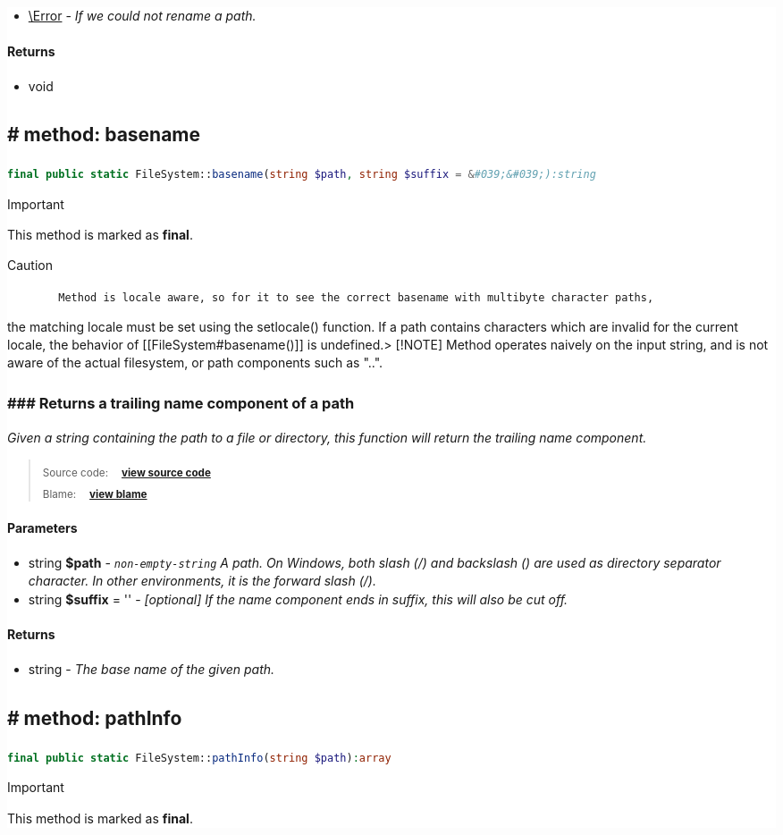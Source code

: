 * [\Error](./Wiki-Error) - _If we could not rename a path._
#### Returns

* void
<h2><a name="basename()"># method: basename</a></h2>

```php
final public static FileSystem::basename(string $path, string $suffix = &#039;&#039;):string
```





> [!IMPORTANT]
This method is marked as **final**.





> [!CAUTION]
            Method is locale aware, so for it to see the correct basename with multibyte character paths,
the matching locale must be set using the setlocale() function. If a path contains characters which are invalid
for the current locale, the behavior of [[FileSystem#basename()]] is undefined.> [!NOTE]
            Method operates naively on the input string, and is not aware of the actual filesystem, or path
components such as "..".

### ### Returns a trailing name component of a path

_Given a string containing the path to a file or directory, this function will return the trailing name component._

><sub>Source code:  **[view source code](https://github.com/The-FireHub-Project/Core/blob/develop-pre-alpha-m1/src/support/lowlevel/firehub.FileSystem.php#L225)**</sub><br/>
        <sub>Blame:  **[view blame](https://github.com/The-FireHub-Project/Core/blame/develop-pre-alpha-m1/src/support/lowlevel/firehub.FileSystem.php#L225)**</sub>
#### Parameters

* string **$path** - _<code>non-empty-string</code>
A path. On Windows, both slash (/) and backslash (\) are used as directory separator character. In other
environments, it is the forward slash (/)._
* string **$suffix** = '' - _[optional] 
If the name component ends in suffix, this will also be cut off._
#### Returns

* string - _The base name of the given path._
<h2><a name="pathinfo()"># method: pathInfo</a></h2>

```php
final public static FileSystem::pathInfo(string $path):array
```





> [!IMPORTANT]
This method is marked as **final**.
